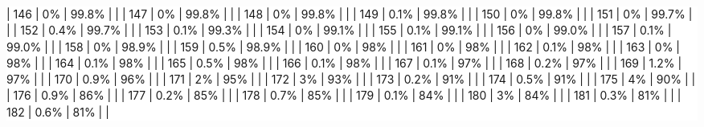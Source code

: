 | 146 | 0% | 99.8% |  |
| 147 | 0% | 99.8% |  |
| 148 | 0% | 99.8% |  |
| 149 | 0.1% | 99.8% |  |
| 150 | 0% | 99.8% |  |
| 151 | 0% | 99.7% |  |
| 152 | 0.4% | 99.7% |  |
| 153 | 0.1% | 99.3% |  |
| 154 | 0% | 99.1% |  |
| 155 | 0.1% | 99.1% |  |
| 156 | 0% | 99.0% |  |
| 157 | 0.1% | 99.0% |  |
| 158 | 0% | 98.9% |  |
| 159 | 0.5% | 98.9% |  |
| 160 | 0% | 98% |  |
| 161 | 0% | 98% |  |
| 162 | 0.1% | 98% |  |
| 163 | 0% | 98% |  |
| 164 | 0.1% | 98% |  |
| 165 | 0.5% | 98% |  |
| 166 | 0.1% | 98% |  |
| 167 | 0.1% | 97% |  |
| 168 | 0.2% | 97% |  |
| 169 | 1.2% | 97% |  |
| 170 | 0.9% | 96% |  |
| 171 | 2% | 95% |  |
| 172 | 3% | 93% |  |
| 173 | 0.2% | 91% |  |
| 174 | 0.5% | 91% |  |
| 175 | 4% | 90% |  |
| 176 | 0.9% | 86% |  |
| 177 | 0.2% | 85% |  |
| 178 | 0.7% | 85% |  |
| 179 | 0.1% | 84% |  |
| 180 | 3% | 84% |  |
| 181 | 0.3% | 81% |  |
| 182 | 0.6% | 81% |  |